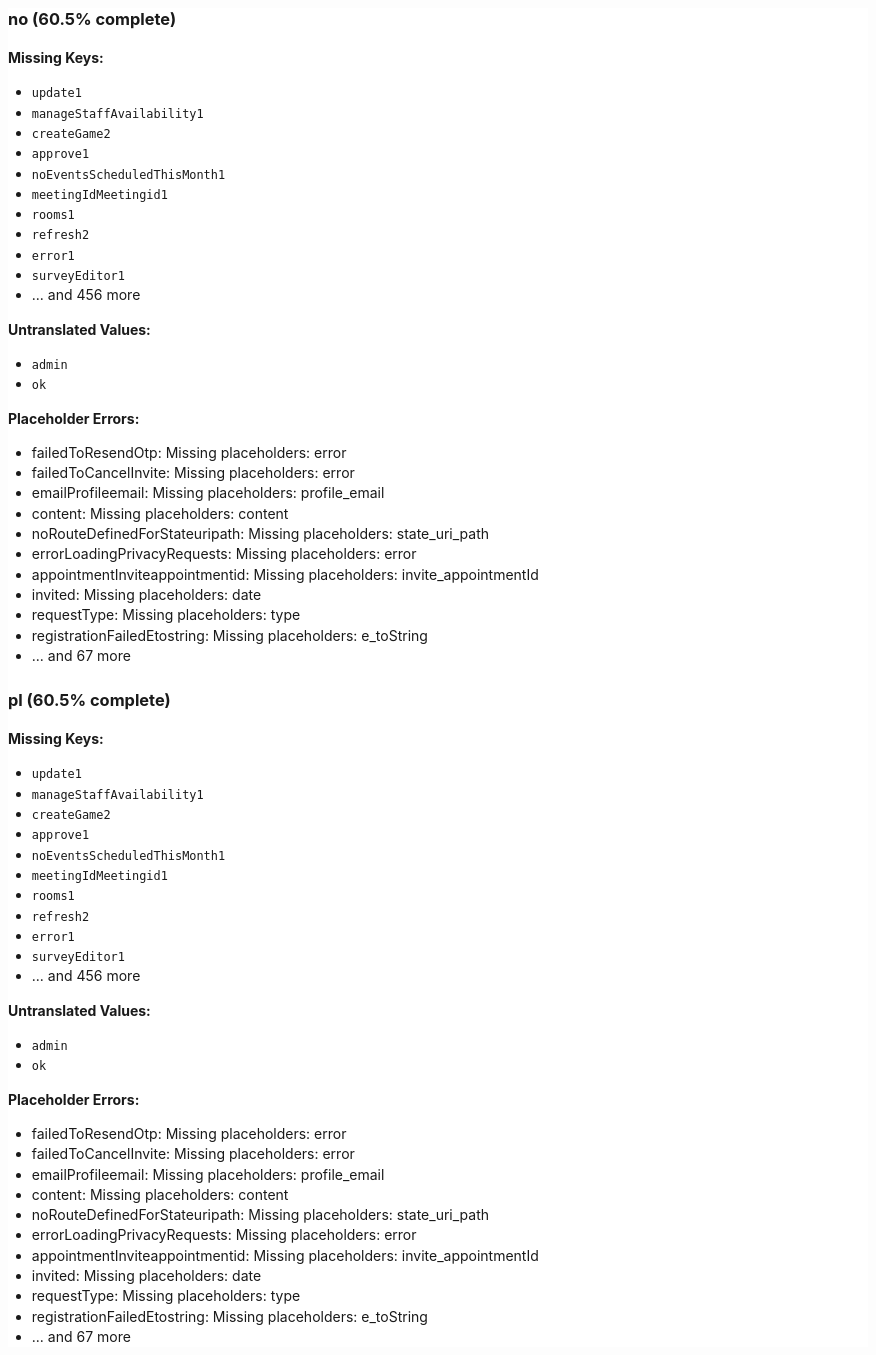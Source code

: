 ### no (60.5% complete)
**Missing Keys:**
- `update1`
- `manageStaffAvailability1`
- `createGame2`
- `approve1`
- `noEventsScheduledThisMonth1`
- `meetingIdMeetingid1`
- `rooms1`
- `refresh2`
- `error1`
- `surveyEditor1`
- ... and 456 more

**Untranslated Values:**
- `admin`
- `ok`

**Placeholder Errors:**
- failedToResendOtp: Missing placeholders: error
- failedToCancelInvite: Missing placeholders: error
- emailProfileemail: Missing placeholders: profile_email
- content: Missing placeholders: content
- noRouteDefinedForStateuripath: Missing placeholders: state_uri_path
- errorLoadingPrivacyRequests: Missing placeholders: error
- appointmentInviteappointmentid: Missing placeholders: invite_appointmentId
- invited: Missing placeholders: date
- requestType: Missing placeholders: type
- registrationFailedEtostring: Missing placeholders: e_toString
- ... and 67 more

### pl (60.5% complete)
**Missing Keys:**
- `update1`
- `manageStaffAvailability1`
- `createGame2`
- `approve1`
- `noEventsScheduledThisMonth1`
- `meetingIdMeetingid1`
- `rooms1`
- `refresh2`
- `error1`
- `surveyEditor1`
- ... and 456 more

**Untranslated Values:**
- `admin`
- `ok`

**Placeholder Errors:**
- failedToResendOtp: Missing placeholders: error
- failedToCancelInvite: Missing placeholders: error
- emailProfileemail: Missing placeholders: profile_email
- content: Missing placeholders: content
- noRouteDefinedForStateuripath: Missing placeholders: state_uri_path
- errorLoadingPrivacyRequests: Missing placeholders: error
- appointmentInviteappointmentid: Missing placeholders: invite_appointmentId
- invited: Missing placeholders: date
- requestType: Missing placeholders: type
- registrationFailedEtostring: Missing placeholders: e_toString
- ... and 67 more
